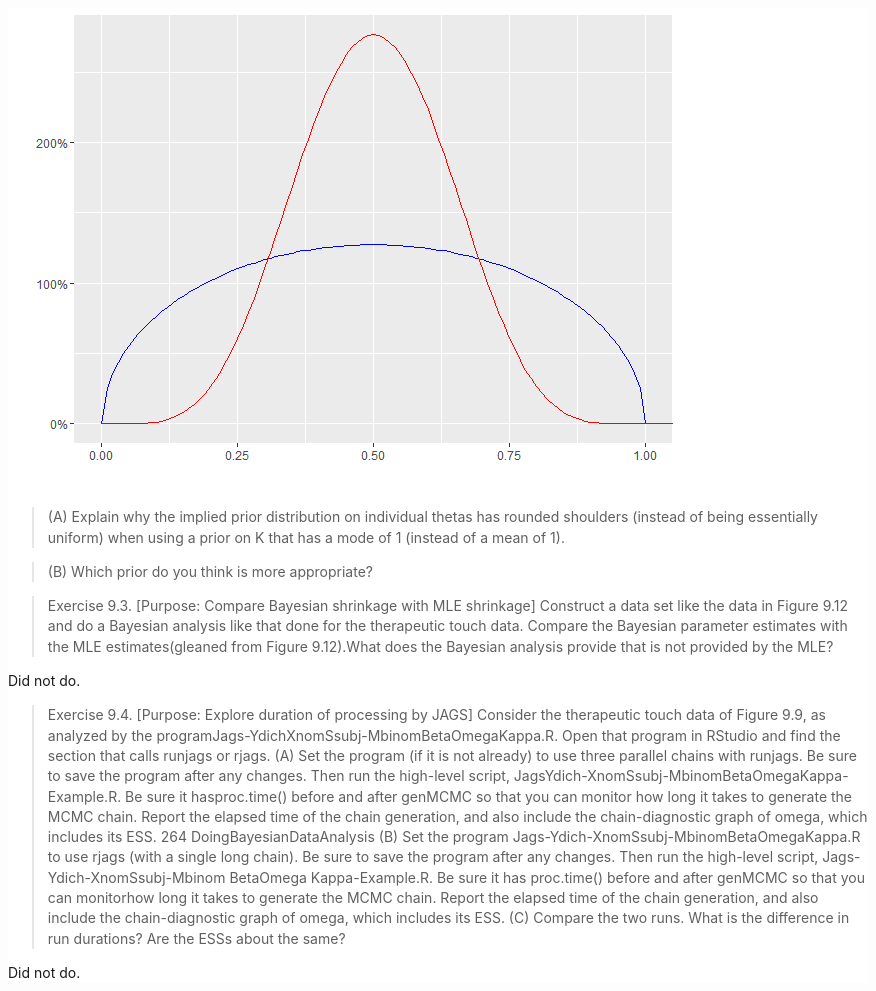 ![](dbda_ch9_files/figure-html/unnamed-chunk-7-2.png)

> (A) Explain why the implied prior distribution on individual thetas has rounded 
shoulders (instead of being essentially uniform) when using a prior on K that 
has a mode of 1 (instead of a mean of 1). 

> (B) Which prior do you think is more appropriate? 

> Exercise 9.3. [Purpose: Compare Bayesian shrinkage with MLE shrinkage] 
Construct a data set like the data in Figure 9.12 and do a Bayesian analysis 
like that done for the therapeutic touch data. Compare the Bayesian parameter 
estimates with the MLE estimates(gleaned from Figure 9.12).What does the 
Bayesian analysis provide that is not provided by the MLE? 

Did not do.

> Exercise 9.4. [Purpose: Explore duration of processing by JAGS] Consider the 
therapeutic touch data of Figure 9.9, as analyzed by the programJags-YdichXnomSsubj-MbinomBetaOmegaKappa.R. Open that program in RStudio and find the section that calls runjags or rjags. (A) Set the program (if it is not already) to use three parallel chains with runjags. Be sure to save the program after any changes. Then run the high-level script, JagsYdich-XnomSsubj-MbinomBetaOmegaKappa-Example.R. Be sure it hasproc.time() before and after genMCMC so that you can monitor how long it takes to generate the MCMC chain. Report the elapsed time of the chain generation, and also include the chain-diagnostic graph of omega, which includes its ESS.
264 DoingBayesianDataAnalysis
(B) Set the program Jags-Ydich-XnomSsubj-MbinomBetaOmegaKappa.R to use rjags (with a single long chain). Be sure to save the program after any changes. Then run the high-level script, Jags-Ydich-XnomSsubj-Mbinom BetaOmega Kappa-Example.R. Be sure it has proc.time() before and after genMCMC so that you can monitorhow long it takes to generate the MCMC chain. Report the elapsed time of the chain generation, and also include the chain-diagnostic graph of omega, which includes its ESS. (C) Compare the two runs. What is the difference in run durations? Are the ESSs about the same?

Did not do.
